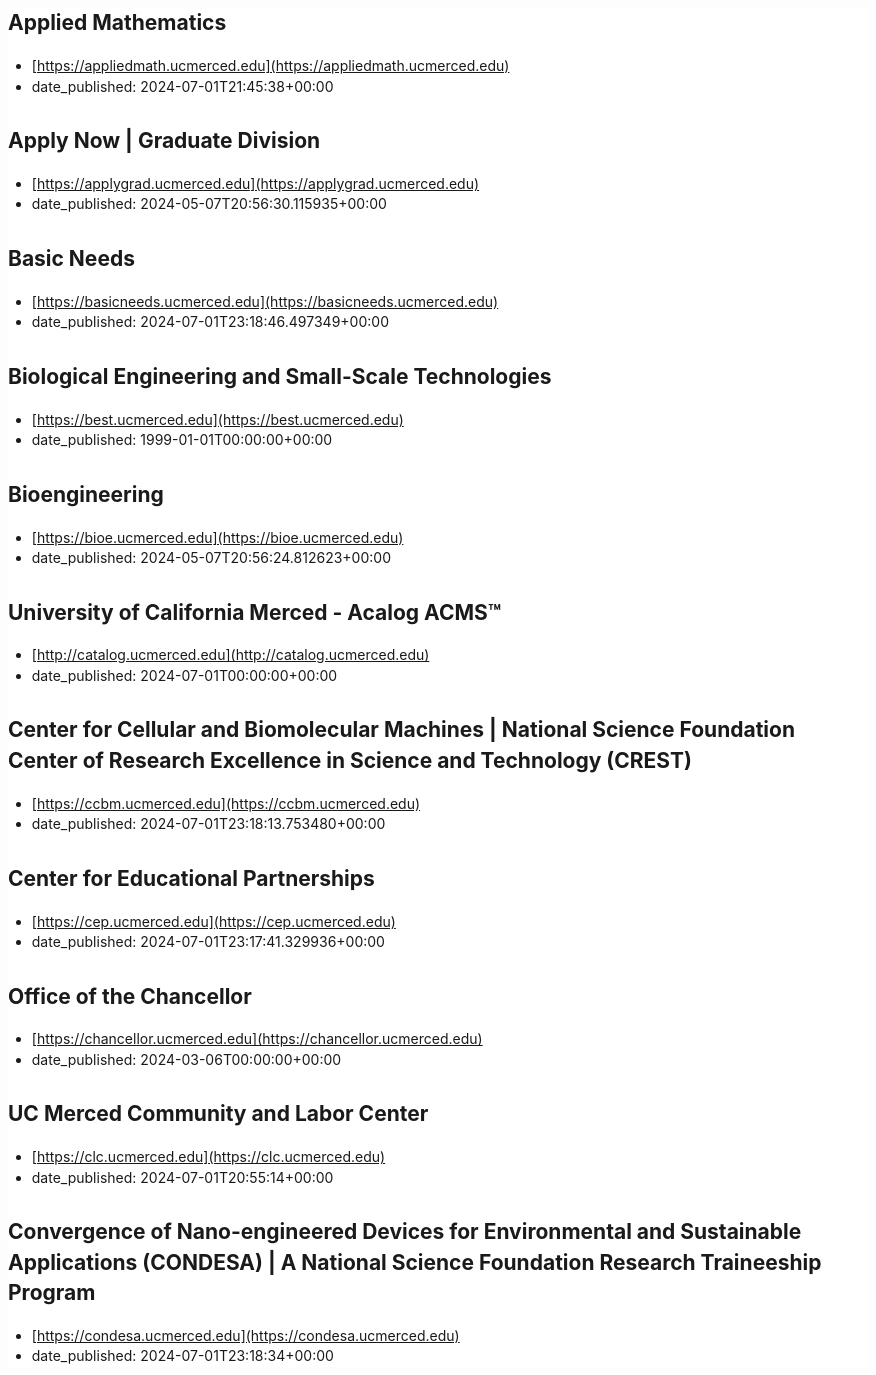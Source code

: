  ## Applied Mathematics
 - [https://appliedmath.ucmerced.edu](https://appliedmath.ucmerced.edu)
 - date_published: 2024-07-01T21:45:38+00:00

 ## Apply Now | Graduate Division
 - [https://applygrad.ucmerced.edu](https://applygrad.ucmerced.edu)
 - date_published: 2024-05-07T20:56:30.115935+00:00

 ## Basic Needs
 - [https://basicneeds.ucmerced.edu](https://basicneeds.ucmerced.edu)
 - date_published: 2024-07-01T23:18:46.497349+00:00

 ## Biological Engineering and Small-Scale Technologies
 - [https://best.ucmerced.edu](https://best.ucmerced.edu)
 - date_published: 1999-01-01T00:00:00+00:00

 ## Bioengineering
 - [https://bioe.ucmerced.edu](https://bioe.ucmerced.edu)
 - date_published: 2024-05-07T20:56:24.812623+00:00

 ## University of California Merced - Acalog ACMS™
 - [http://catalog.ucmerced.edu](http://catalog.ucmerced.edu)
 - date_published: 2024-07-01T00:00:00+00:00

 ## Center for Cellular and Biomolecular Machines | National Science Foundation Center of Research Excellence in Science and Technology (CREST)
 - [https://ccbm.ucmerced.edu](https://ccbm.ucmerced.edu)
 - date_published: 2024-07-01T23:18:13.753480+00:00

 ## Center for Educational Partnerships
 - [https://cep.ucmerced.edu](https://cep.ucmerced.edu)
 - date_published: 2024-07-01T23:17:41.329936+00:00

 ## Office of the Chancellor
 - [https://chancellor.ucmerced.edu](https://chancellor.ucmerced.edu)
 - date_published: 2024-03-06T00:00:00+00:00

 ## UC Merced Community and Labor Center
 - [https://clc.ucmerced.edu](https://clc.ucmerced.edu)
 - date_published: 2024-07-01T20:55:14+00:00

 ## Convergence of Nano-engineered Devices for Environmental and Sustainable Applications (CONDESA) | A National Science Foundation Research Traineeship Program
 - [https://condesa.ucmerced.edu](https://condesa.ucmerced.edu)
 - date_published: 2024-07-01T23:18:34+00:00
